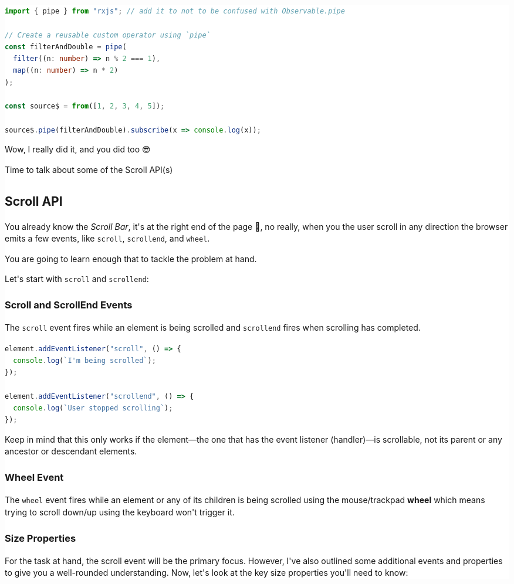 ```ts
import { pipe } from "rxjs"; // add it to not to be confused with Observable.pipe

// Create a reusable custom operator using `pipe`
const filterAndDouble = pipe(
  filter((n: number) => n % 2 === 1),
  map((n: number) => n * 2)
);

const source$ = from([1, 2, 3, 4, 5]);

source$.pipe(filterAndDouble).subscribe(x => console.log(x));
```

Wow, I really did it, and you did too 😎

Time to talk about some of the Scroll API(s)

## Scroll API

You already know the _Scroll Bar_, it's at the right end of the page 🥸, no really, when you the user scroll in any direction the browser emits a few events, like `scroll`, `scrollend`, and `wheel`.

You are going to learn enough that to tackle the problem at hand.

Let's start with `scroll` and `scrollend`:

### Scroll and ScrollEnd Events

The `scroll` event fires while an element is being scrolled and `scrollend` fires when scrolling has completed.

```ts
element.addEventListener("scroll", () => {
  console.log(`I'm being scrolled`);
});

element.addEventListener("scrollend", () => {
  console.log(`User stopped scrolling`);
});
```

Keep in mind that this only works if the element—the one that has the event listener (handler)—is scrollable, not its parent or any ancestor or descendant elements.

### Wheel Event

The `wheel` event fires while an element or any of its children is being scrolled using the mouse/trackpad **wheel** which means trying to scroll down/up using the keyboard won't trigger it.

### Size Properties

For the task at hand, the scroll event will be the primary focus. However, I've also outlined some additional events and properties to give you a well-rounded understanding. Now, let's look at the key size properties you'll need to know:
